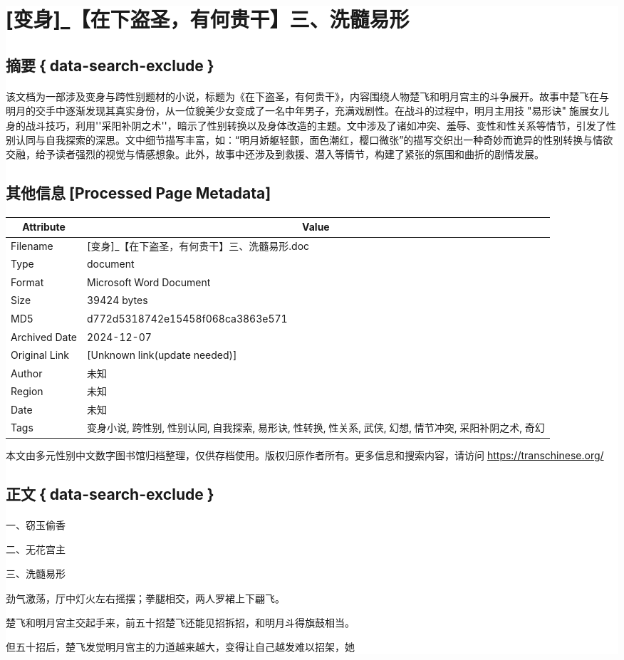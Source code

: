 # [变身]_【在下盗圣，有何贵干】三、洗髓易形



## 摘要  { data-search-exclude }


该文档为一部涉及变身与跨性别题材的小说，标题为《在下盗圣，有何贵干》，内容围绕人物楚飞和明月宫主的斗争展开。故事中楚飞在与明月的交手中逐渐发现其真实身份，从一位貌美少女变成了一名中年男子，充满戏剧性。在战斗的过程中，明月主用技 "易形诀" 施展女儿身的战斗技巧，利用''采阳补阴之术''，暗示了性别转换以及身体改造的主题。文中涉及了诸如冲突、羞辱、变性和性关系等情节，引发了性别认同与自我探索的深思。文中细节描写丰富，如：“明月娇躯轻颤，面色潮红，樱口微张”的描写交织出一种奇妙而诡异的性别转换与情欲交融，给予读者强烈的视觉与情感想象。此外，故事中还涉及到救援、潜入等情节，构建了紧张的氛围和曲折的剧情发展。



## 其他信息 [Processed Page Metadata]

| Attribute       | Value                                  |
|-----------------|----------------------------------------|
| Filename        | [变身]_【在下盗圣，有何贵干】三、洗髓易形.doc                             |
| Type            | document                                 |
| Format          | Microsoft Word Document                               |
| Size            | 39424 bytes                           |
| MD5             | d772d5318742e15458f068ca3863e571                                  |
| Archived Date   | 2024-12-07                             |
| Original Link   | [Unknown link(update needed)]                         |
| Author          | 未知                               |
| Region          | 未知                               |
| Date            | 未知                                 |
| Tags            | 变身小说, 跨性别, 性别认同, 自我探索, 易形诀, 性转换, 性关系, 武侠, 幻想, 情节冲突, 采阳补阴之术, 奇幻                                 |

本文由多元性别中文数字图书馆归档整理，仅供存档使用。版权归原作者所有。更多信息和搜索内容，请访问 <https://transchinese.org/>


## 正文 { data-search-exclude }


一、窃玉偷香

二、无花宫主

三、洗髓易形

劲气激荡，厅中灯火左右摇摆；拳腿相交，两人罗裙上下翩飞。

楚飞和明月宫主交起手来，前五十招楚飞还能见招拆招，和明月斗得旗鼓相当。

但五十招后，楚飞发觉明月宫主的力道越来越大，变得让自己越发难以招架，她

